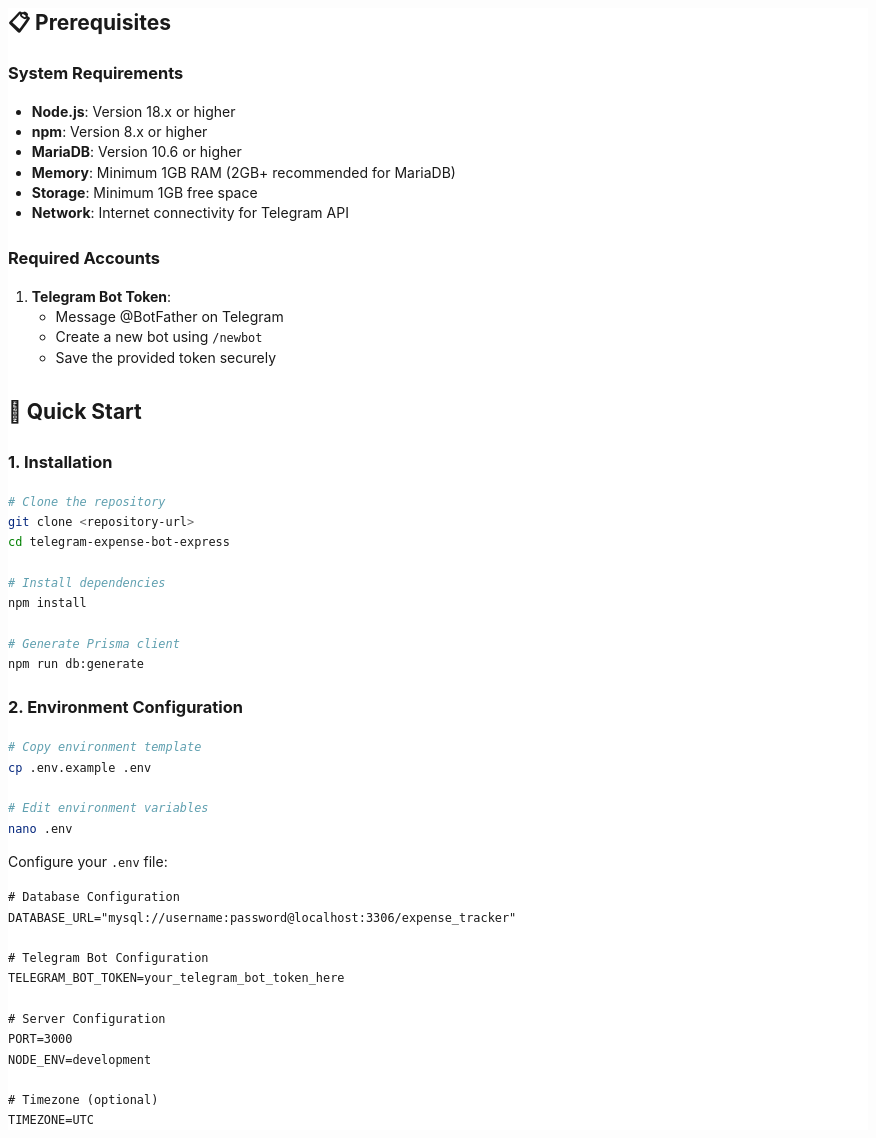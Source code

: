 ## 📋 Prerequisites

### System Requirements

- **Node.js**: Version 18.x or higher
- **npm**: Version 8.x or higher
- **MariaDB**: Version 10.6 or higher
- **Memory**: Minimum 1GB RAM (2GB+ recommended for MariaDB)
- **Storage**: Minimum 1GB free space
- **Network**: Internet connectivity for Telegram API

### Required Accounts

1. **Telegram Bot Token**:
   - Message @BotFather on Telegram
   - Create a new bot using `/newbot`
   - Save the provided token securely

## 🚀 Quick Start

### 1. Installation

```bash
# Clone the repository
git clone <repository-url>
cd telegram-expense-bot-express

# Install dependencies
npm install

# Generate Prisma client
npm run db:generate
```

### 2. Environment Configuration

```bash
# Copy environment template
cp .env.example .env

# Edit environment variables
nano .env
```

Configure your `.env` file:

```env
# Database Configuration
DATABASE_URL="mysql://username:password@localhost:3306/expense_tracker"

# Telegram Bot Configuration
TELEGRAM_BOT_TOKEN=your_telegram_bot_token_here

# Server Configuration
PORT=3000
NODE_ENV=development

# Timezone (optional)
TIMEZONE=UTC
```

